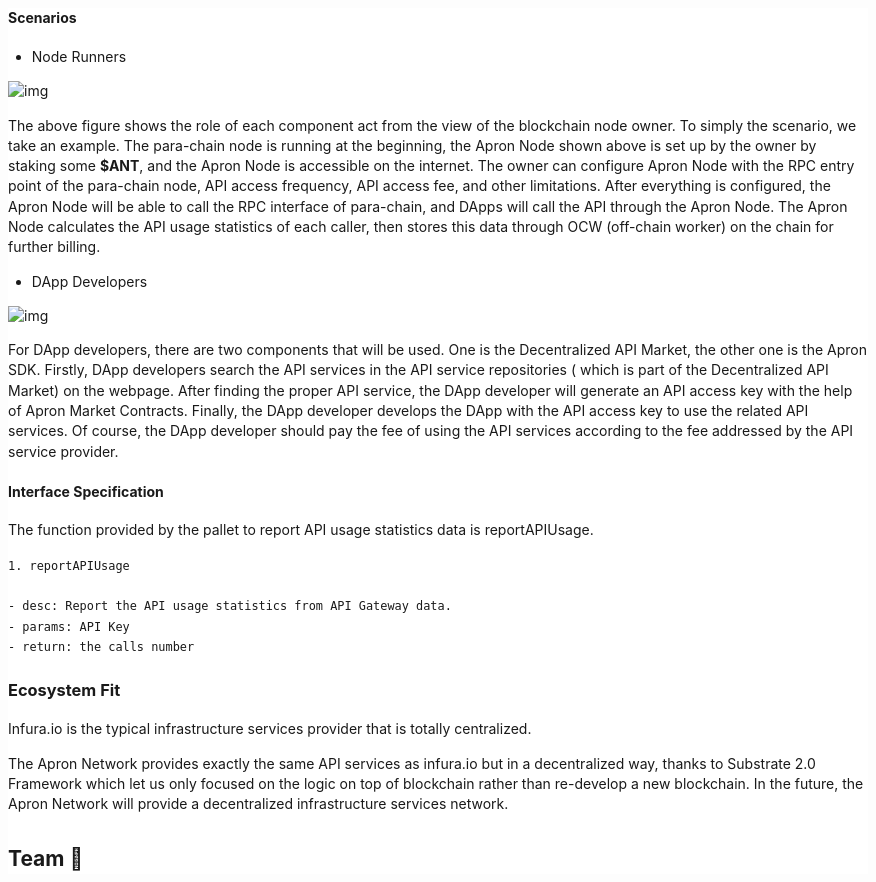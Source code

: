 

#### Scenarios

* Node Runners  



![img](https://raw.githubusercontent.com/Apron2050/graphics/main/Apron%20Node.jpg)

The above figure shows the role of each component act from the view of the blockchain node owner. To simply the scenario, we take an example. The para-chain node is running at the beginning, the Apron Node shown above is set up by the owner by staking some **$ANT**, and the Apron Node is accessible on the internet. The owner can configure Apron Node with the RPC entry point of the para-chain node, API access frequency, API access fee, and other limitations. After everything is configured, the Apron Node will be able to call the RPC interface of para-chain, and DApps will call the API through the Apron Node. The Apron Node calculates the API usage statistics of each caller, then stores this data through OCW (off-chain worker) on the chain for further billing. 



* DApp Developers  



![img](https://raw.githubusercontent.com/Apron2050/graphics/main/Apron%20Usage.jpg)

For DApp developers, there are two components that will be used. One is the Decentralized API Market, the other one is the Apron SDK. Firstly, DApp developers search the API services in the API service repositories ( which is part of the Decentralized API Market) on the webpage. After finding the proper API service, the DApp developer will generate an API access key with the help of Apron Market Contracts. Finally, the DApp developer develops the DApp with the API access key to use the related API services. Of course, the DApp developer should pay the fee of using the API services according to the fee addressed by the API service provider.


#### Interface Specification

The function provided by the pallet to report API usage statistics data is reportAPIUsage.
```
1. reportAPIUsage

- desc: Report the API usage statistics from API Gateway data.
- params: API Key
- return: the calls number
```

### Ecosystem Fit 

Infura.io is the typical infrastructure services provider that is totally centralized. 

The Apron Network provides exactly the same API services as infura.io but in a decentralized way, thanks to Substrate 2.0 Framework which let us only focused on the logic on top of blockchain rather than re-develop a new blockchain. In the future, the Apron Network will provide a decentralized infrastructure services network. 

## Team :busts_in_silhouette:
